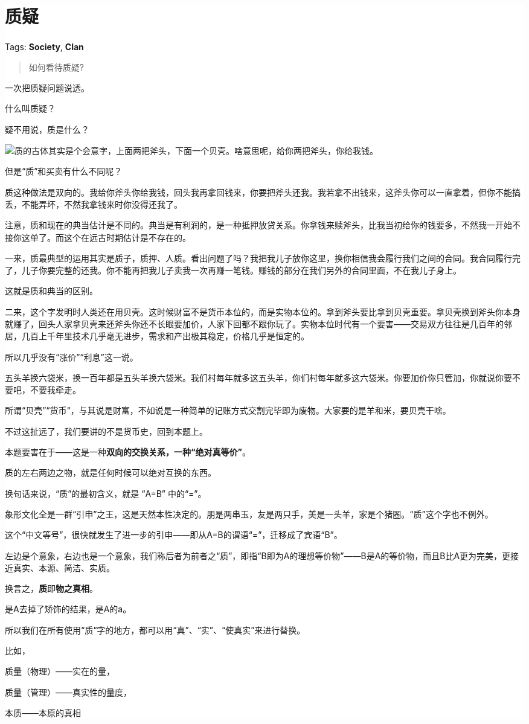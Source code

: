 # 质疑

Tags: **Society**, **Clan**

> 如何看待质疑?



一次把质疑问题说透。

什么叫质疑？

疑不用说，质是什么？

![](https://picx.zhimg.com/50/v2-137d17aad42229c67eb17346068f5a90_720w.jpg?source=1940ef5c)质的古体其实是个会意字，上面两把斧头，下面一个贝壳。啥意思呢，给你两把斧头，你给我钱。

但是“质”和买卖有什么不同呢？

质这种做法是双向的。我给你斧头你给我钱，回头我再拿回钱来，你要把斧头还我。我若拿不出钱来，这斧头你可以一直拿着，但你不能搞丢，不能弄坏，不然我拿钱来时你没得还我了。

注意，质和现在的典当估计是不同的。典当是有利润的，是一种抵押放贷关系。你拿钱来赎斧头，比我当初给你的钱要多，不然我一开始不接你这单了。而这个在远古时期估计是不存在的。

一来，质最典型的运用其实是质子，质押、人质。看出问题了吗？我把我儿子放你这里，换你相信我会履行我们之间的合同。我合同履行完了，儿子你要完整的还我。你不能再把我儿子卖我一次再赚一笔钱。赚钱的部分在我们另外的合同里面，不在我儿子身上。

这就是质和典当的区别。

二来，这个字发明时人类还在用贝壳。这时候财富不是货币本位的，而是实物本位的。拿到斧头要比拿到贝壳重要。拿贝壳换到斧头你本身就赚了，回头人家拿贝壳来还斧头你还不长眼要加价，人家下回都不跟你玩了。实物本位时代有一个要害——交易双方往往是几百年的邻居，几百上千年里技术几乎毫无进步，需求和产出极其稳定，价格几乎是恒定的。

所以几乎没有“涨价”“利息”这一说。

五头羊换六袋米，换一百年都是五头羊换六袋米。我们村每年就多这五头羊，你们村每年就多这六袋米。你要加价你只管加，你就说你要不要吧，不要我牵走。

所谓“贝壳”“货币“，与其说是财富，不如说是一种简单的记账方式交割完毕即为废物。大家要的是羊和米，要贝壳干啥。

不过这扯远了，我们要讲的不是货币史，回到本题上。

本题要害在于——这是一种**双向的交换关系，一种“绝对真等价”**。

质的左右两边之物，就是任何时候可以绝对互换的东西。

换句话来说，“质”的最初含义，就是 “A=B” 中的“=”。

象形文化全是一群“引申”之王，这是天然本性决定的。朋是两串玉，友是两只手，美是一头羊，家是个猪圈。“质”这个字也不例外。

这个“中文等号”，很快就发生了进一步的引申——即从A=B的谓语“=”，迁移成了宾语“B”。

左边是个意象，右边也是一个意象，我们称后者为前者之“质”，即指“B即为A的理想等价物”——B是A的等价物，而且B比A更为完美，更接近真实、本源、简洁、实质。

换言之，**质**即**物之真相**。

是A去掉了矫饰的结果，是A的a。

所以我们在所有使用“质“字的地方，都可以用“真”、“实”、“使真实”来进行替换。

比如，

质量（物理）——实在的量，

质量（管理）——真实性的量度，

本质——本原的真相

